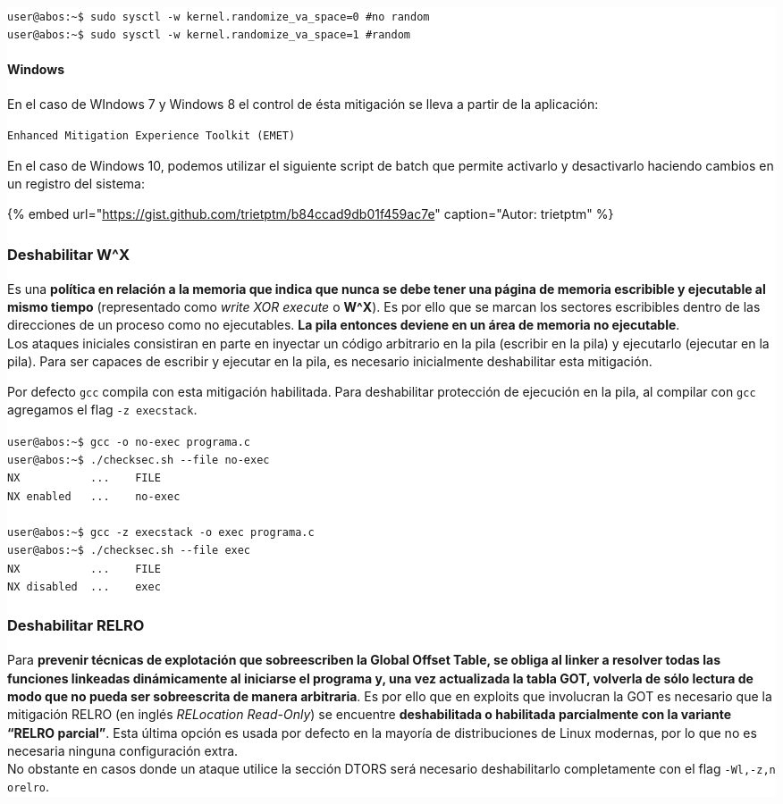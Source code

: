```text
user@abos:~$ sudo sysctl -w kernel.randomize_va_space=0 #no random
user@abos:~$ sudo sysctl -w kernel.randomize_va_space=1 #random
```

#### Windows

En el caso de WIndows 7 y Windows 8 el control de ésta mitigación se lleva a partir de la aplicación:

`Enhanced Mitigation Experience Toolkit (EMET)`

En el caso de Windows 10, podemos utilizar el siguiente script de batch que permite activarlo y desactivarlo haciendo cambios en un registro del sistema:

{% embed url="https://gist.github.com/trietptm/b84ccad9db01f459ac7e" caption="Autor: trietptm" %}

### Deshabilitar W^X <a id="deshabilitar-mitigacion-wx"></a>

Es una **política en relación a la memoria que indica que nunca se debe tener una página de memoria escribible y ejecutable al mismo tiempo** \(representado como _write XOR execute_ o **W^X**\). Es por ello que se marcan los sectores escribibles dentro de las direcciones de un proceso como no ejecutables. **La pila entonces deviene en un área de memoria no ejecutable**.  
 Los ataques iniciales consistiran en parte en inyectar un código arbitrario en la pila \(escribir en la pila\) y ejecutarlo \(ejecutar en la pila\). Para ser capaces de escribir y ejecutar en la pila, es necesario inicialmente deshabilitar esta mitigación.

Por defecto `gcc` compila con esta mitigación habilitada. Para deshabilitar protección de ejecución en la pila, al compilar con `gcc` agregamos el flag `-z execstack`.

```text
user@abos:~$ gcc -o no-exec programa.c
user@abos:~$ ./checksec.sh --file no-exec
NX           ...    FILE
NX enabled   ...    no-exec

user@abos:~$ gcc -z execstack -o exec programa.c
user@abos:~$ ./checksec.sh --file exec
NX           ...    FILE
NX disabled  ...    exec
```

### Deshabilitar RELRO <a id="deshabilitar-relro"></a>

Para **prevenir técnicas de explotación que sobreescriben la Global Offset Table, se obliga al linker a resolver todas las funciones linkeadas dinámicamente al iniciarse el programa y, una vez actualizada la tabla GOT, volverla de sólo lectura de modo que no pueda ser sobreescrita de manera arbitraria**. Es por ello que en exploits que involucran la GOT es necesario que la mitigación RELRO \(en inglés _RELocation Read-Only_\) se encuentre **deshabilitada o habilitada parcialmente con la variante “RELRO parcial”**. Esta última opción es usada por defecto en la mayoría de distribuciones de Linux modernas, por lo que no es necesaria ninguna configuración extra.  
 No obstante en casos donde un ataque utilice la sección DTORS será necesario deshabilitarlo completamente con el flag `-Wl,-z,norelro`.
